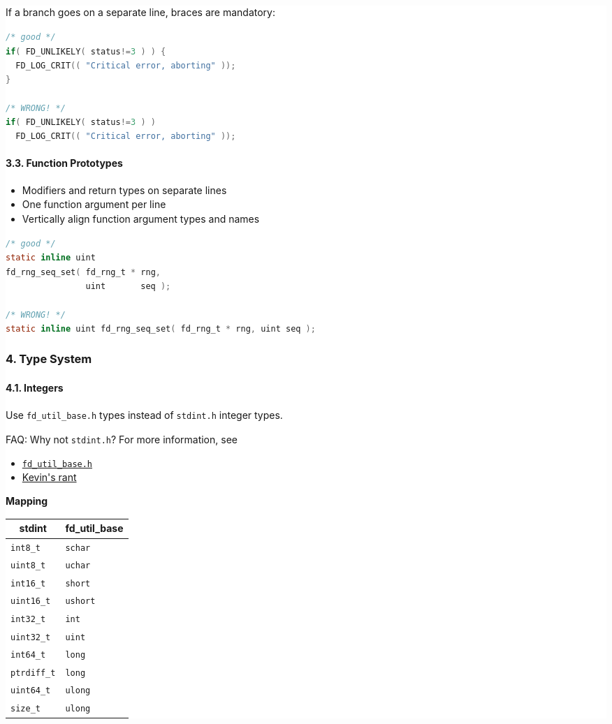 If a branch goes on a separate line, braces are mandatory:

```c
/* good */
if( FD_UNLIKELY( status!=3 ) ) {
  FD_LOG_CRIT(( "Critical error, aborting" ));
}

/* WRONG! */
if( FD_UNLIKELY( status!=3 ) )
  FD_LOG_CRIT(( "Critical error, aborting" ));
```

#### 3.3. Function Prototypes

- Modifiers and return types on separate lines
- One function argument per line
- Vertically align function argument types and names

```c
/* good */
static inline uint
fd_rng_seq_set( fd_rng_t * rng,
                uint       seq );

/* WRONG! */
static inline uint fd_rng_seq_set( fd_rng_t * rng, uint seq );
```

### 4. Type System

#### 4.1. Integers

Use `fd_util_base.h` types instead of `stdint.h` integer types.

FAQ: Why not `stdint.h`? For more information, see
- [`fd_util_base.h`](./src/util/fd_util_base.h)
- [Kevin's rant](./doc/rant/integer-types.md)

**Mapping**

| stdint      | fd_util_base |
|-------------|--------------|
| `int8_t`    | `schar`      |
| `uint8_t`   | `uchar`      |
| `int16_t`   | `short`      |
| `uint16_t`  | `ushort`     |
| `int32_t`   | `int`        |
| `uint32_t`  | `uint`       |
| `int64_t`   | `long`       |
| `ptrdiff_t` | `long`       |
| `uint64_t`  | `ulong`      |
| `size_t`    | `ulong`      |

